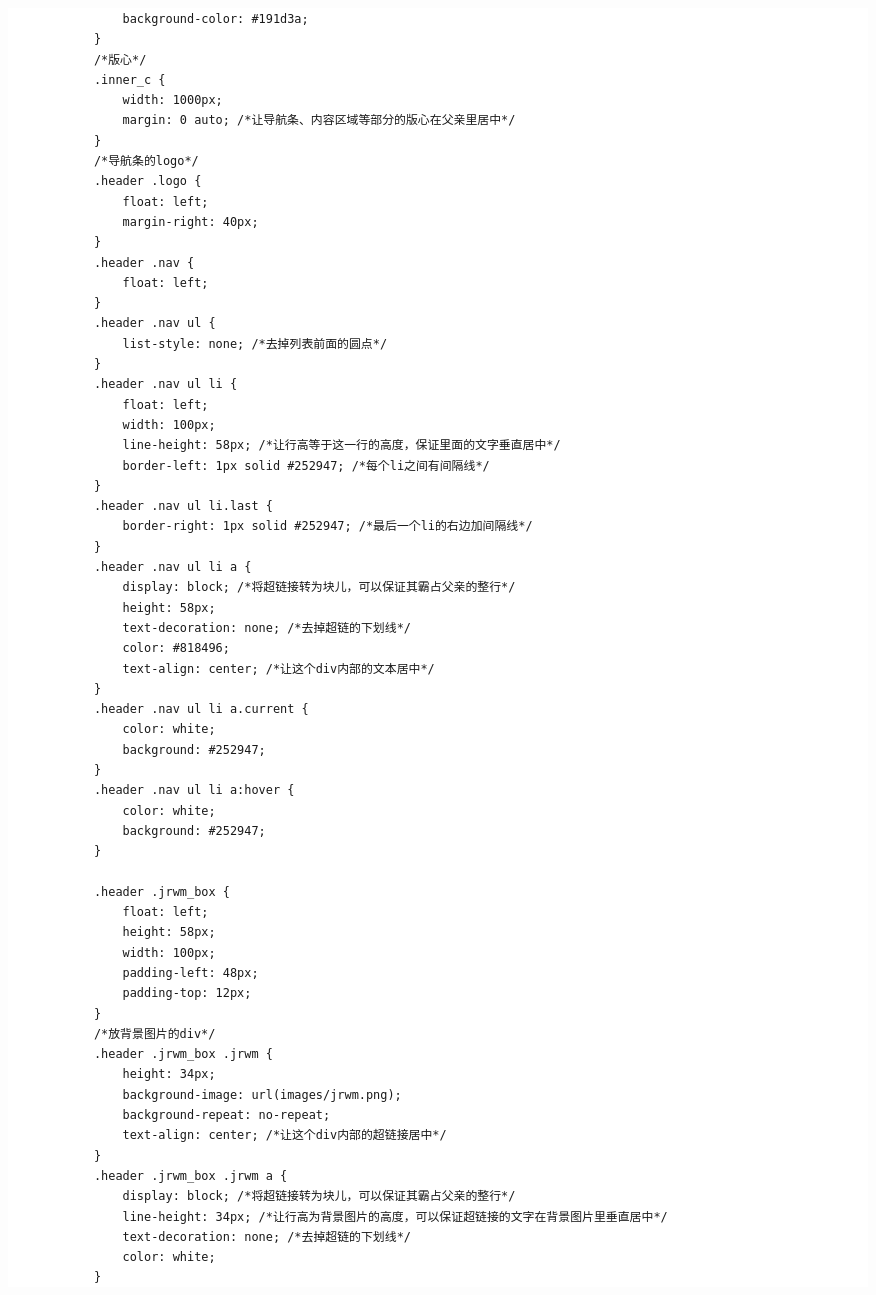 ```html
				background-color: #191d3a;
			}
			/*版心*/
			.inner_c {
				width: 1000px;
				margin: 0 auto; /*让导航条、内容区域等部分的版心在父亲里居中*/
			}
			/*导航条的logo*/
			.header .logo {
				float: left;
				margin-right: 40px;
			}
			.header .nav {
				float: left;
			}
			.header .nav ul {
				list-style: none; /*去掉列表前面的圆点*/
			}
			.header .nav ul li {
				float: left;
				width: 100px;
				line-height: 58px; /*让行高等于这一行的高度，保证里面的文字垂直居中*/
				border-left: 1px solid #252947; /*每个li之间有间隔线*/
			}
			.header .nav ul li.last {
				border-right: 1px solid #252947; /*最后一个li的右边加间隔线*/
			}
			.header .nav ul li a {
				display: block; /*将超链接转为块儿，可以保证其霸占父亲的整行*/
				height: 58px;
				text-decoration: none; /*去掉超链的下划线*/
				color: #818496;
				text-align: center; /*让这个div内部的文本居中*/
			}
			.header .nav ul li a.current {
				color: white;
				background: #252947;
			}
			.header .nav ul li a:hover {
				color: white;
				background: #252947;
			}

			.header .jrwm_box {
				float: left;
				height: 58px;
				width: 100px;
				padding-left: 48px;
				padding-top: 12px;
			}
			/*放背景图片的div*/
			.header .jrwm_box .jrwm {
				height: 34px;
				background-image: url(images/jrwm.png);
				background-repeat: no-repeat;
				text-align: center; /*让这个div内部的超链接居中*/
			}
			.header .jrwm_box .jrwm a {
				display: block; /*将超链接转为块儿，可以保证其霸占父亲的整行*/
				line-height: 34px; /*让行高为背景图片的高度，可以保证超链接的文字在背景图片里垂直居中*/
				text-decoration: none; /*去掉超链的下划线*/
				color: white;
			}
```
